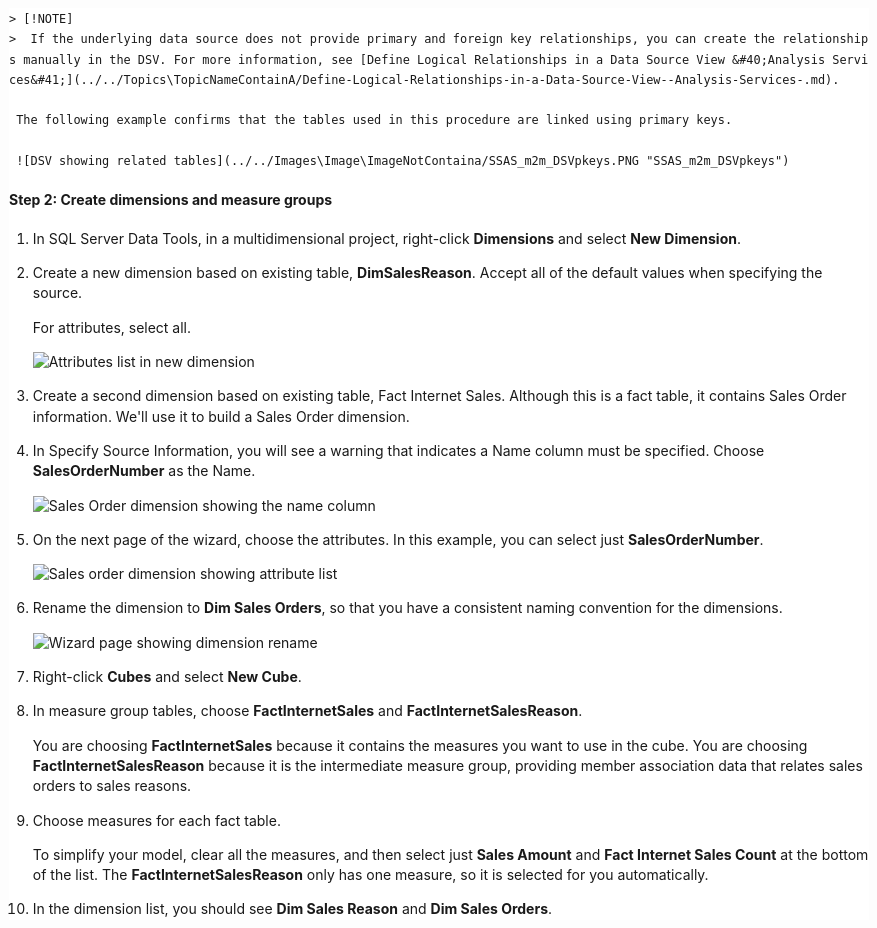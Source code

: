     > [!NOTE]  
    >  If the underlying data source does not provide primary and foreign key relationships, you can create the relationships manually in the DSV. For more information, see [Define Logical Relationships in a Data Source View &#40;Analysis Services&#41;](../../Topics\TopicNameContainA/Define-Logical-Relationships-in-a-Data-Source-View--Analysis-Services-.md).  
  
     The following example confirms that the tables used in this procedure are linked using primary keys.  
  
     ![DSV showing related tables](../../Images\Image\ImageNotContaina/SSAS_m2m_DSVpkeys.PNG "SSAS_m2m_DSVpkeys")  
  
#### Step 2: Create dimensions and measure groups  
  
1.  In SQL Server Data Tools, in a multidimensional project, right\-click **Dimensions** and select **New Dimension**.  
  
2.  Create a new dimension based on existing table, **DimSalesReason**. Accept all of the default values when specifying the source.  
  
     For attributes, select all.  
  
     ![Attributes list in new dimension](../../Images\Image\ImageNotContaina/SSAS_m2m_DimSalesReason.PNG "SSAS_m2m_DimSalesReason")  
  
3.  Create a second dimension based on existing table, Fact Internet Sales. Although this is a fact table, it contains Sales Order information. We'll use it to build a Sales Order dimension.  
  
4.  In Specify Source Information, you will see a warning that indicates a Name column must be specified. Choose **SalesOrderNumber** as the Name.  
  
     ![Sales Order dimension showing the name column](../../Images\Image\ImageNotContaina/SSAS_m2m_DimSalesOrderSource.PNG "SSAS_m2m_DimSalesOrderSource")  
  
5.  On the next page of the wizard, choose the attributes. In this example, you can select just **SalesOrderNumber**.  
  
     ![Sales order dimension showing attribute list](../../Images\Image\ImageNotContaina/SSAS_m2m_DimSalesOrderAttrib.PNG "SSAS_m2m_DimSalesOrderAttrib")  
  
6.  Rename the dimension to **Dim Sales Orders**, so that you have a consistent naming convention for the dimensions.  
  
     ![Wizard page showing dimension rename](../../Images\Image\ImageNotContaina/SSAS_m2m_DimSalesOrders.PNG "SSAS_m2m_DimSalesOrders")  
  
7.  Right\-click **Cubes** and select **New Cube**.  
  
8.  In measure group tables, choose **FactInternetSales** and **FactInternetSalesReason**.  
  
     You are choosing **FactInternetSales** because it contains the measures you want to use in the cube. You are choosing **FactInternetSalesReason** because it is the intermediate measure group, providing member association data that relates sales orders to sales reasons.  
  
9. Choose measures for each fact table.  
  
     To simplify your model, clear all the measures, and then select just **Sales Amount** and **Fact Internet Sales Count** at the bottom of the list. The **FactInternetSalesReason** only has one measure, so it is selected for you automatically.  
  
10. In the dimension list, you should see **Dim Sales Reason** and **Dim Sales Orders**.  
  